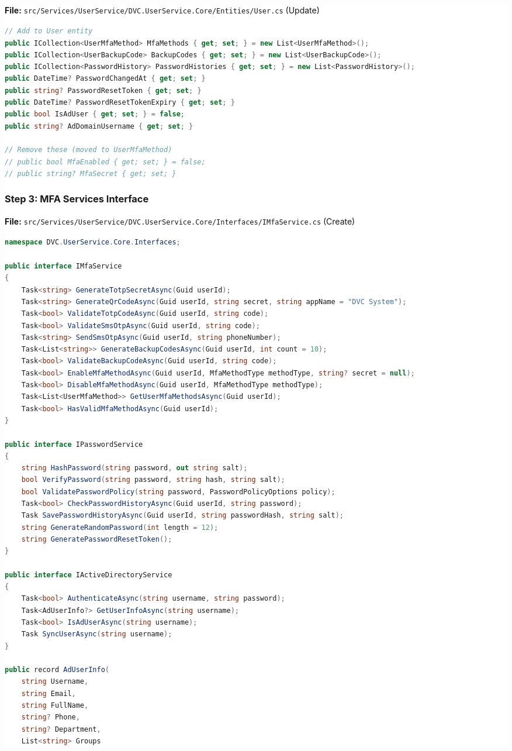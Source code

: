 **File:** `src/Services/UserService/DVC.UserService.Core/Entities/User.cs` (Update)
```csharp
// Add to User entity
public ICollection<UserMfaMethod> MfaMethods { get; set; } = new List<UserMfaMethod>();
public ICollection<UserBackupCode> BackupCodes { get; set; } = new List<UserBackupCode>();
public ICollection<PasswordHistory> PasswordHistories { get; set; } = new List<PasswordHistory>();
public DateTime? PasswordChangedAt { get; set; }
public string? PasswordResetToken { get; set; }
public DateTime? PasswordResetTokenExpiry { get; set; }
public bool IsAdUser { get; set; } = false;
public string? AdDomainUsername { get; set; }

// Remove these (moved to UserMfaMethod)
// public bool MfaEnabled { get; set; } = false;
// public string? MfaSecret { get; set; }
```

### Step 3: MFA Services Interface

**File:** `src/Services/UserService/DVC.UserService.Core/Interfaces/IMfaService.cs` (Create)
```csharp
namespace DVC.UserService.Core.Interfaces;

public interface IMfaService
{
    Task<string> GenerateTotpSecretAsync(Guid userId);
    Task<string> GenerateQrCodeAsync(Guid userId, string secret, string appName = "DVC System");
    Task<bool> ValidateTotpCodeAsync(Guid userId, string code);
    Task<bool> ValidateSmsOtpAsync(Guid userId, string code);
    Task<string> SendSmsOtpAsync(Guid userId, string phoneNumber);
    Task<List<string>> GenerateBackupCodesAsync(Guid userId, int count = 10);
    Task<bool> ValidateBackupCodeAsync(Guid userId, string code);
    Task<bool> EnableMfaMethodAsync(Guid userId, MfaMethodType methodType, string? secret = null);
    Task<bool> DisableMfaMethodAsync(Guid userId, MfaMethodType methodType);
    Task<List<UserMfaMethod>> GetUserMfaMethodsAsync(Guid userId);
    Task<bool> HasValidMfaMethodAsync(Guid userId);
}

public interface IPasswordService
{
    string HashPassword(string password, out string salt);
    bool VerifyPassword(string password, string hash, string salt);
    bool ValidatePasswordPolicy(string password, PasswordPolicyOptions policy);
    Task<bool> CheckPasswordHistoryAsync(Guid userId, string password);
    Task SavePasswordHistoryAsync(Guid userId, string passwordHash, string salt);
    string GenerateRandomPassword(int length = 12);
    string GeneratePasswordResetToken();
}

public interface IActiveDirectoryService
{
    Task<bool> AuthenticateAsync(string username, string password);
    Task<AdUserInfo?> GetUserInfoAsync(string username);
    Task<bool> IsAdUserAsync(string username);
    Task SyncUserAsync(string username);
}

public record AdUserInfo(
    string Username,
    string Email,
    string FullName,
    string? Phone,
    string? Department,
    List<string> Groups
```